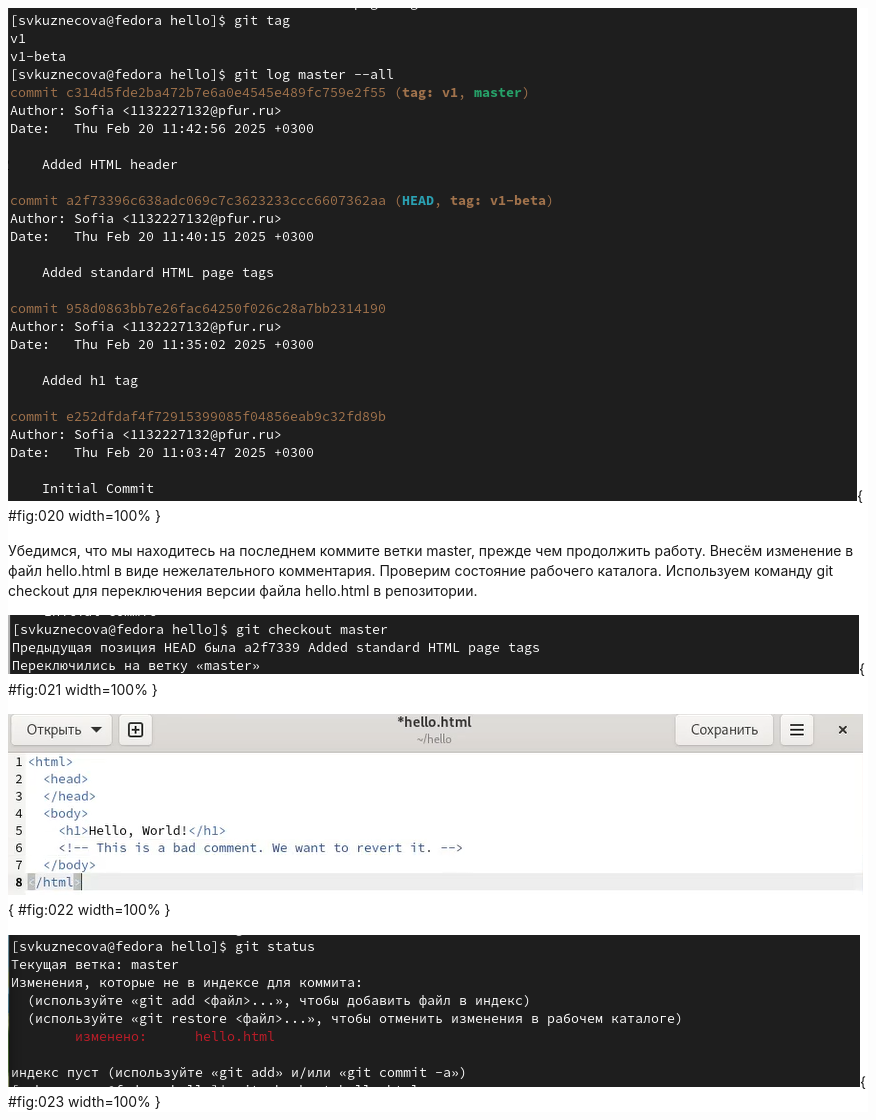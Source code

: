![Теги в логе](image/20.png){ #fig:020 width=100% }

Убедимся, что мы находитесь на последнем коммите ветки master, прежде чем продолжить работу. Внесём изменение в файл hello.html в виде нежелательного комментария. Проверим состояние рабочего каталога. Используем команду git checkout для переключения версии файла hello.html в репозитории.

![Коммите ветки master](image/21.png){ #fig:021 width=100% }

![Нежелательный комментарий](image/22.png){ #fig:022 width=100% }

![Состояние каталога](image/23.png){ #fig:023 width=100% }
